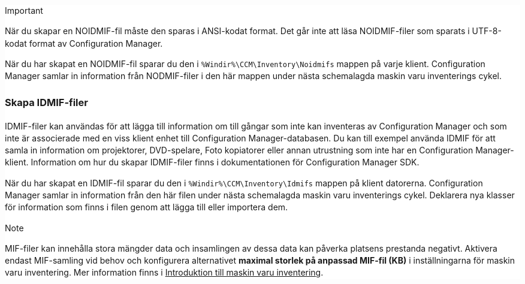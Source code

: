 > [!IMPORTANT]  
> När du skapar en NOIDMIF-fil måste den sparas i ANSI-kodat format. Det går inte att läsa NOIDMIF-filer som sparats i UTF-8-kodat format av Configuration Manager.  

När du har skapat en NOIDMIF-fil sparar du den i `%Windir%\CCM\Inventory\Noidmifs` mappen på varje klient. Configuration Manager samlar in information från NODMIF-filer i den här mappen under nästa schemalagda maskin varu inventerings cykel.  

### <a name="create-idmif-files"></a><a name="BKMK_IDMIF"></a>Skapa IDMIF-filer

IDMIF-filer kan användas för att lägga till information om till gångar som inte kan inventeras av Configuration Manager och som inte är associerade med en viss klient enhet till Configuration Manager-databasen. Du kan till exempel använda IDMIF för att samla in information om projektorer, DVD-spelare, Foto kopiatorer eller annan utrustning som inte har en Configuration Manager-klient. Information om hur du skapar IDMIF-filer finns i dokumentationen för Configuration Manager SDK.  

När du har skapat en IDMIF-fil sparar du den i `%Windir%\CCM\Inventory\Idmifs` mappen på klient datorerna. Configuration Manager samlar in information från den här filen under nästa schemalagda maskin varu inventerings cykel. Deklarera nya klasser för information som finns i filen genom att lägga till eller importera dem.  

> [!NOTE]
> MIF-filer kan innehålla stora mängder data och insamlingen av dessa data kan påverka platsens prestanda negativt. Aktivera endast MIF-samling vid behov och konfigurera alternativet **maximal storlek på anpassad MIF-fil (KB)** i inställningarna för maskin varu inventering. Mer information finns i [Introduktion till maskin varu inventering](introduction-to-hardware-inventory.md).
